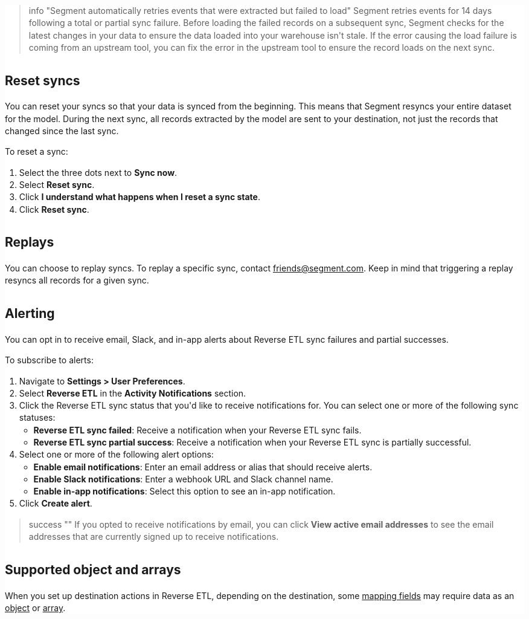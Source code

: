 > info "Segment automatically retries events that were extracted but failed to load"
> Segment retries events for 14 days following a total or partial sync failure. Before loading the failed records on a subsequent sync, Segment checks for the latest changes in your data to ensure the data loaded into your warehouse isn't stale. If the error causing the load failure is coming from an upstream tool, you can fix the error in the upstream tool to ensure the record loads on the next sync. 

## Reset syncs
You can reset your syncs so that your data is synced from the beginning. This means that Segment resyncs your entire dataset for the model. During the next sync, all records extracted by the model are sent to your destination, not just the records that changed since the last sync.

To reset a sync:
1. Select the three dots next to **Sync now**.
2. Select **Reset sync**. 
3. Click **I understand what happens when I reset a sync state**. 
4. Click **Reset sync**.

## Replays
You can choose to replay syncs. To replay a specific sync, contact [friends@segment.com](mailto:friends@segment.com). Keep in mind that triggering a replay resyncs all records for a given sync.

## Alerting
You can opt in to receive email, Slack, and in-app alerts about Reverse ETL sync failures and partial successes. 

To subscribe to alerts: 
1. Navigate to **Settings > User Preferences**. 
2. Select **Reverse ETL** in the **Activity Notifications** section.
3. Click the Reverse ETL sync status that you'd like to receive notifications for. You can select one or more of the following sync statuses:
    - **Reverse ETL sync failed**: Receive a notification when your Reverse ETL sync fails.
    - **Reverse ETL sync partial success**: Receive a notification when your Reverse ETL sync is partially successful.
4. Select one or more of the following alert options: 
    - **Enable email notifications**: Enter an email address or alias that should receive alerts.
    - **Enable Slack notifications**: Enter a webhook URL and Slack channel name.
    - **Enable in-app notifications**: Select this option to see an in-app notification.
5. Click **Create alert**.

> success ""
> If you opted to receive notifications by email, you can click **View active email addresses** to see the email addresses that are currently signed up to receive notifications. 

## Supported object and arrays 

When you set up destination actions in Reverse ETL, depending on the destination, some [mapping fields](/docs/connections/reverse-etl/setup/#step-4-create-mappings) may require data as an [object](/docs/connections/reverse-etl/manage-retl/#object-mapping) or [array](/docs/connections/reverse-etl/manage-retl/#array-mapping). 
